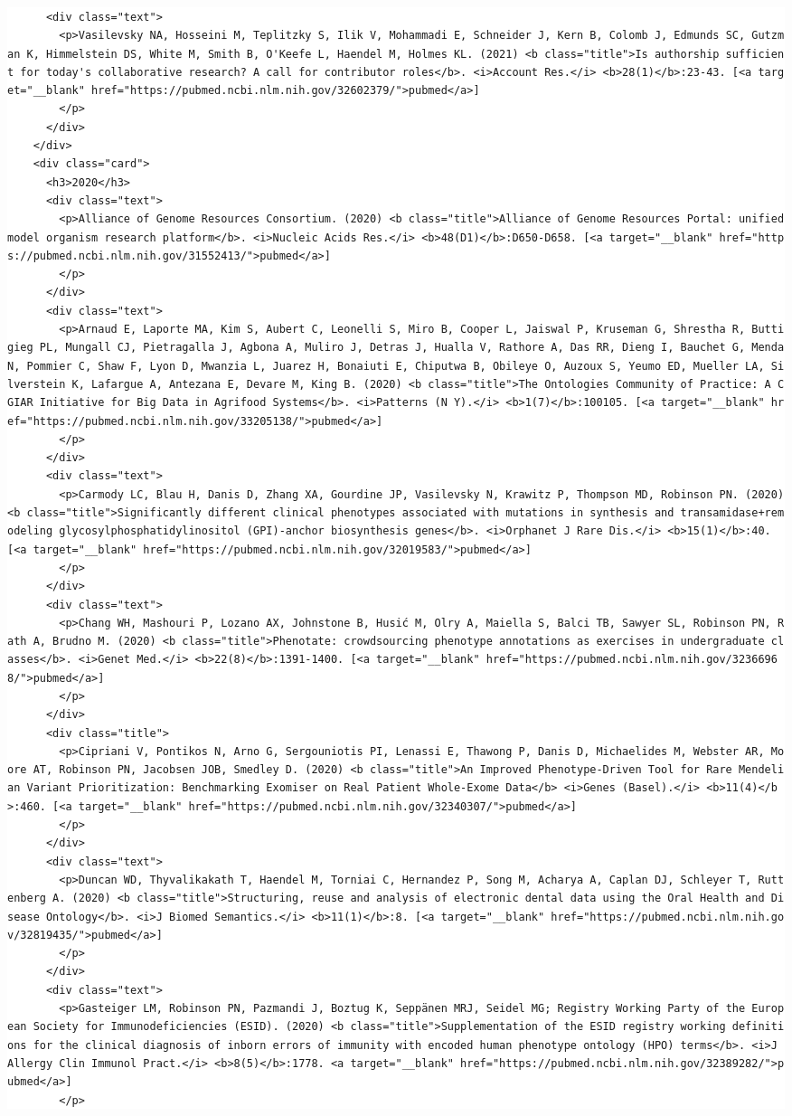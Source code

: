          <div class="text">
            <p>Vasilevsky NA, Hosseini M, Teplitzky S, Ilik V, Mohammadi E, Schneider J, Kern B, Colomb J, Edmunds SC, Gutzman K, Himmelstein DS, White M, Smith B, O'Keefe L, Haendel M, Holmes KL. (2021) <b class="title">Is authorship sufficient for today's collaborative research? A call for contributor roles</b>. <i>Account Res.</i> <b>28(1)</b>:23-43. [<a target="__blank" href="https://pubmed.ncbi.nlm.nih.gov/32602379/">pubmed</a>]
            </p>
          </div>
        </div>
        <div class="card">
          <h3>2020</h3>
          <div class="text">
            <p>Alliance of Genome Resources Consortium. (2020) <b class="title">Alliance of Genome Resources Portal: unified model organism research platform</b>. <i>Nucleic Acids Res.</i> <b>48(D1)</b>:D650-D658. [<a target="__blank" href="https://pubmed.ncbi.nlm.nih.gov/31552413/">pubmed</a>]
            </p>
          </div>
          <div class="text">
            <p>Arnaud E, Laporte MA, Kim S, Aubert C, Leonelli S, Miro B, Cooper L, Jaiswal P, Kruseman G, Shrestha R, Buttigieg PL, Mungall CJ, Pietragalla J, Agbona A, Muliro J, Detras J, Hualla V, Rathore A, Das RR, Dieng I, Bauchet G, Menda N, Pommier C, Shaw F, Lyon D, Mwanzia L, Juarez H, Bonaiuti E, Chiputwa B, Obileye O, Auzoux S, Yeumo ED, Mueller LA, Silverstein K, Lafargue A, Antezana E, Devare M, King B. (2020) <b class="title">The Ontologies Community of Practice: A CGIAR Initiative for Big Data in Agrifood Systems</b>. <i>Patterns (N Y).</i> <b>1(7)</b>:100105. [<a target="__blank" href="https://pubmed.ncbi.nlm.nih.gov/33205138/">pubmed</a>] 
            </p>
          </div>
          <div class="text">
            <p>Carmody LC, Blau H, Danis D, Zhang XA, Gourdine JP, Vasilevsky N, Krawitz P, Thompson MD, Robinson PN. (2020) <b class="title">Significantly different clinical phenotypes associated with mutations in synthesis and transamidase+remodeling glycosylphosphatidylinositol (GPI)-anchor biosynthesis genes</b>. <i>Orphanet J Rare Dis.</i> <b>15(1)</b>:40. [<a target="__blank" href="https://pubmed.ncbi.nlm.nih.gov/32019583/">pubmed</a>]
            </p>
          </div>
          <div class="text">
            <p>Chang WH, Mashouri P, Lozano AX, Johnstone B, Husić M, Olry A, Maiella S, Balci TB, Sawyer SL, Robinson PN, Rath A, Brudno M. (2020) <b class="title">Phenotate: crowdsourcing phenotype annotations as exercises in undergraduate classes</b>. <i>Genet Med.</i> <b>22(8)</b>:1391-1400. [<a target="__blank" href="https://pubmed.ncbi.nlm.nih.gov/32366968/">pubmed</a>]
            </p>
          </div>
          <div class="title">
            <p>Cipriani V, Pontikos N, Arno G, Sergouniotis PI, Lenassi E, Thawong P, Danis D, Michaelides M, Webster AR, Moore AT, Robinson PN, Jacobsen JOB, Smedley D. (2020) <b class="title">An Improved Phenotype-Driven Tool for Rare Mendelian Variant Prioritization: Benchmarking Exomiser on Real Patient Whole-Exome Data</b> <i>Genes (Basel).</i> <b>11(4)</b>:460. [<a target="__blank" href="https://pubmed.ncbi.nlm.nih.gov/32340307/">pubmed</a>]
            </p>
          </div>
          <div class="text">
            <p>Duncan WD, Thyvalikakath T, Haendel M, Torniai C, Hernandez P, Song M, Acharya A, Caplan DJ, Schleyer T, Ruttenberg A. (2020) <b class="title">Structuring, reuse and analysis of electronic dental data using the Oral Health and Disease Ontology</b>. <i>J Biomed Semantics.</i> <b>11(1)</b>:8. [<a target="__blank" href="https://pubmed.ncbi.nlm.nih.gov/32819435/">pubmed</a>]
            </p>
          </div>
          <div class="text">
            <p>Gasteiger LM, Robinson PN, Pazmandi J, Boztug K, Seppänen MRJ, Seidel MG; Registry Working Party of the European Society for Immunodeficiencies (ESID). (2020) <b class="title">Supplementation of the ESID registry working definitions for the clinical diagnosis of inborn errors of immunity with encoded human phenotype ontology (HPO) terms</b>. <i>J Allergy Clin Immunol Pract.</i> <b>8(5)</b>:1778. <a target="__blank" href="https://pubmed.ncbi.nlm.nih.gov/32389282/">pubmed</a>]
            </p>